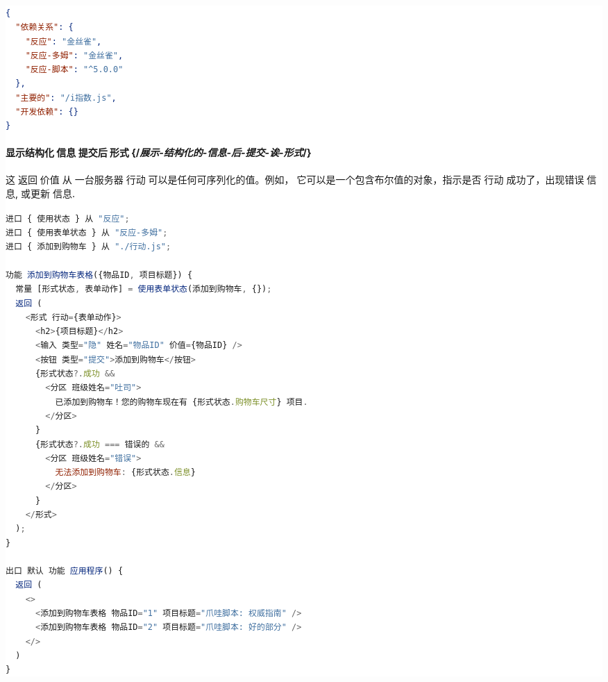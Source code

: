 ```json package.json 隐
{
  "依赖关系": {
    "反应": "金丝雀",
    "反应-多姆": "金丝雀",
    "反应-脚本": "^5.0.0"
  },
  "主要的": "/i指数.js",
  "开发依赖": {}
}
```
</Sandpack>

<Solution />

#### 显示结构化 信息 提交后 形式 {/*展示-结构化的-信息-后-提交-诶-形式*/}

这 返回 价值 从 一台服务器 行动 可以是任何可序列化的值。例如， 它可以是一个包含布尔值的对象，指示是否 行动 成功了，出现错误 信息, 或更新 信息.

<Sandpack>

```js 应用程序.js
进口 { 使用状态 } 从 "反应";
进口 { 使用表单状态 } 从 "反应-多姆";
进口 { 添加到购物车 } 从 "./行动.js";

功能 添加到购物车表格({物品ID, 项目标题}) {
  常量 [形式状态, 表单动作] = 使用表单状态(添加到购物车, {});
  返回 (
    <形式 行动={表单动作}>
      <h2>{项目标题}</h2>
      <输入 类型="隐" 姓名="物品ID" 价值={物品ID} />
      <按钮 类型="提交">添加到购物车</按钮>
      {形式状态?.成功 &&
        <分区 班级姓名="吐司">
          已添加到购物车！您的购物车现在有 {形式状态.购物车尺寸} 项目.
        </分区>
      }
      {形式状态?.成功 === 错误的 &&
        <分区 班级姓名="错误">
          无法添加到购物车: {形式状态.信息}
        </分区>
      }
    </形式>
  );
}

出口 默认 功能 应用程序() {
  返回 (
    <>
      <添加到购物车表格 物品ID="1" 项目标题="爪哇脚本: 权威指南" />
      <添加到购物车表格 物品ID="2" 项目标题="爪哇脚本: 好的部分" />
    </>
  )
}
```
